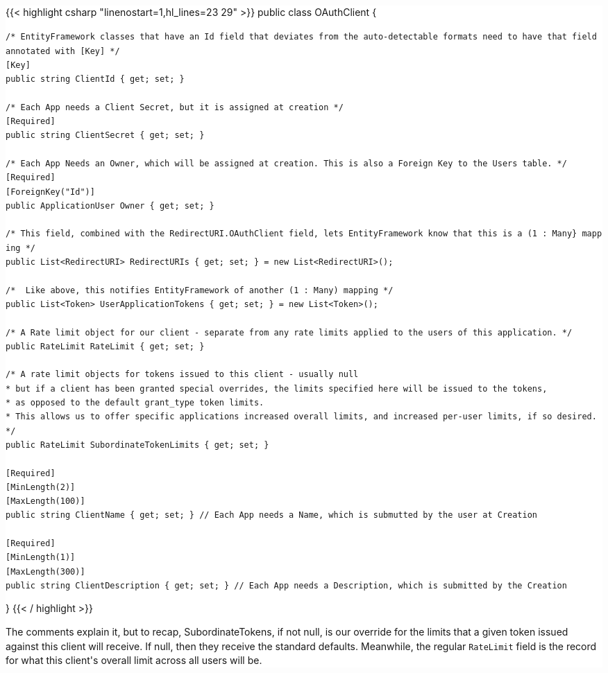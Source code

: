 {{< highlight csharp "linenostart=1,hl_lines=23 29" >}}
public class OAuthClient {

    /* EntityFramework classes that have an Id field that deviates from the auto-detectable formats need to have that field annotated with [Key] */
    [Key]
    public string ClientId { get; set; }

    /* Each App needs a Client Secret, but it is assigned at creation */
    [Required]
    public string ClientSecret { get; set; }

    /* Each App Needs an Owner, which will be assigned at creation. This is also a Foreign Key to the Users table. */
    [Required]
    [ForeignKey("Id")]
    public ApplicationUser Owner { get; set; }

    /* This field, combined with the RedirectURI.OAuthClient field, lets EntityFramework know that this is a (1 : Many} mapping */
    public List<RedirectURI> RedirectURIs { get; set; } = new List<RedirectURI>();

    /*  Like above, this notifies EntityFramework of another (1 : Many) mapping */
    public List<Token> UserApplicationTokens { get; set; } = new List<Token>();

    /* A Rate limit object for our client - separate from any rate limits applied to the users of this application. */
    public RateLimit RateLimit { get; set; }

    /* A rate limit objects for tokens issued to this client - usually null
    * but if a client has been granted special overrides, the limits specified here will be issued to the tokens, 
    * as opposed to the default grant_type token limits.
    * This allows us to offer specific applications increased overall limits, and increased per-user limits, if so desired. */
    public RateLimit SubordinateTokenLimits { get; set; }

    [Required]
    [MinLength(2)]
    [MaxLength(100)]
    public string ClientName { get; set; } // Each App needs a Name, which is submutted by the user at Creation

    [Required]
    [MinLength(1)]
    [MaxLength(300)]
    public string ClientDescription { get; set; } // Each App needs a Description, which is submitted by the Creation
}
{{< / highlight >}}


The comments explain it, but to recap, SubordinateTokens, if not null, is our override for the limits that a given token issued against this client will receive. If null, then they receive the standard defaults. Meanwhile, the regular `RateLimit` field is the record for what this client's overall limit across all users will be.

